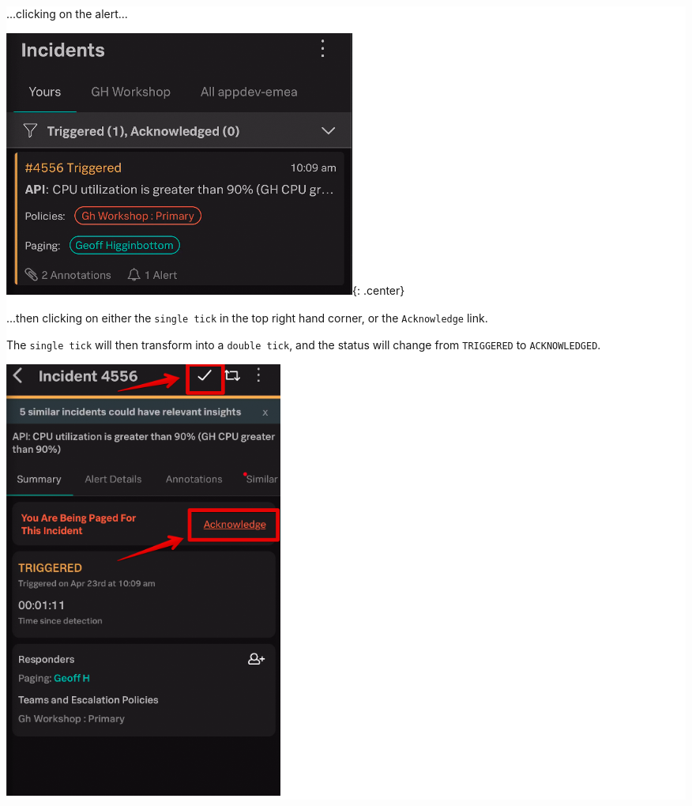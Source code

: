 ...clicking on the alert...

![Phone Alert](../images/victorops/m7-phone-alert.png){: .center}

...then clicking on either the `single tick` in the top right hand corner, or the `Acknowledge` link.  

The `single tick` will then transform into a `double tick`, and the status will change from `TRIGGERED` to `ACKNOWLEDGED`.

![Acknowledge Alert](../images/victorops/m7-phone-acknowledge-alert.png)
